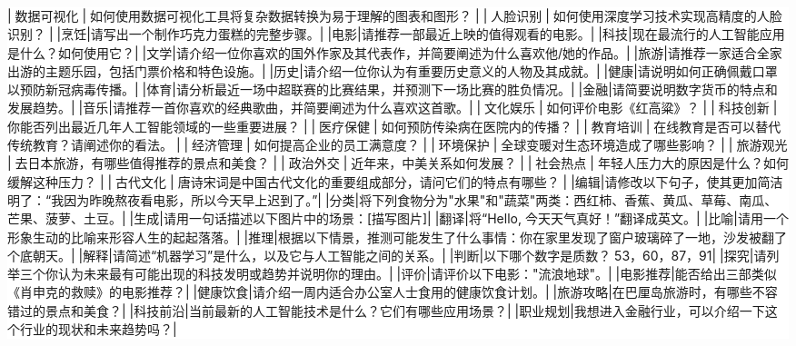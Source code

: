 | 数据可视化 | 如何使用数据可视化工具将复杂数据转换为易于理解的图表和图形？                                                                                                                                                                                                                                                                                                                                                                                                                                                                                                                                                                                                                                                                                                                                                                                                                                                                                                                                                                                                            |
| 人脸识别 | 如何使用深度学习技术实现高精度的人脸识别？                                                                                                                                                                                                                                                                                                                                                                                                                                                                                                                                                                                                                                                                                                                                                                                                                                                                                                                                                                                                                              |
|烹饪|请写出一个制作巧克力蛋糕的完整步骤。|
|电影|请推荐一部最近上映的值得观看的电影。|
|科技|现在最流行的人工智能应用是什么？如何使用它？|
|文学|请介绍一位你喜欢的国外作家及其代表作，并简要阐述为什么喜欢他/她的作品。|
|旅游|请推荐一家适合全家出游的主题乐园，包括门票价格和特色设施。|
|历史|请介绍一位你认为有重要历史意义的人物及其成就。|
|健康|请说明如何正确佩戴口罩以预防新冠病毒传播。|
|体育|请分析最近一场中超联赛的比赛结果，并预测下一场比赛的胜负情况。|
|金融|请简要说明数字货币的特点和发展趋势。|
|音乐|请推荐一首你喜欢的经典歌曲，并简要阐述为什么喜欢这首歌。|
| 文化娱乐 | 如何评价电影《红高粱》？ |
| 科技创新 | 你能否列出最近几年人工智能领域的一些重要进展？ |
| 医疗保健 | 如何预防传染病在医院内的传播？ |
| 教育培训 | 在线教育是否可以替代传统教育？请阐述你的看法。 |
| 经济管理 | 如何提高企业的员工满意度？ |
| 环境保护 | 全球变暖对生态环境造成了哪些影响？ |
| 旅游观光 | 去日本旅游，有哪些值得推荐的景点和美食？ |
| 政治外交 | 近年来，中美关系如何发展？ |
| 社会热点 | 年轻人压力大的原因是什么？如何缓解这种压力？ |
| 古代文化 | 唐诗宋词是中国古代文化的重要组成部分，请问它们的特点有哪些？ |
|编辑|请修改以下句子，使其更加简洁明了：“我因为昨晚熬夜看电影，所以今天早上迟到了。”|
|分类|将下列食物分为"水果"和"蔬菜"两类：西红柿、香蕉、黄瓜、草莓、南瓜、芒果、菠萝、土豆。|
|生成|请用一句话描述以下图片中的场景：[描写图片]| 
|翻译|将“Hello, 今天天气真好！”翻译成英文。|
|比喻|请用一个形象生动的比喻来形容人生的起起落落。|
|推理|根据以下情景，推测可能发生了什么事情：你在家里发现了窗户玻璃碎了一地，沙发被翻了个底朝天。|
|解释|请简述“机器学习”是什么，以及它与人工智能之间的关系。|
|判断|以下哪个数字是质数？ 53，60，87，91|
|探究|请列举三个你认为未来最有可能出现的科技发明或趋势并说明你的理由。|
|评价|请评价以下电影："流浪地球"。|
|电影推荐|能否给出三部类似《肖申克的救赎》的电影推荐？|
|健康饮食|请介绍一周内适合办公室人士食用的健康饮食计划。|
|旅游攻略|在巴厘岛旅游时，有哪些不容错过的景点和美食？|
|科技前沿|当前最新的人工智能技术是什么？它们有哪些应用场景？|
|职业规划|我想进入金融行业，可以介绍一下这个行业的现状和未来趋势吗？|